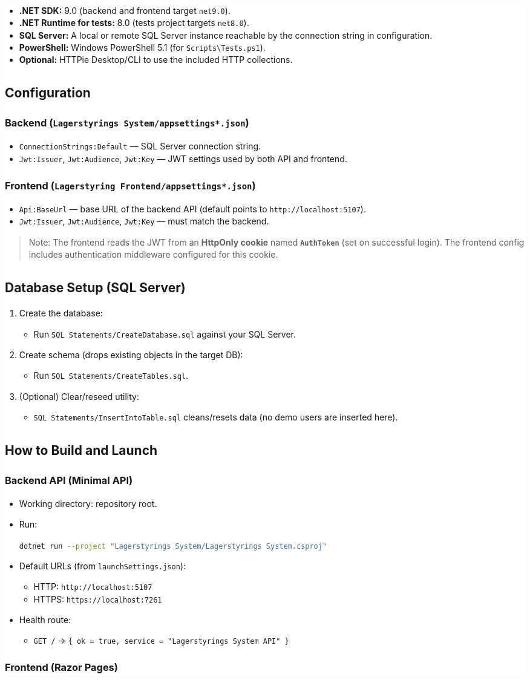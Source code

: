 * **.NET SDK:** 9.0 (backend and frontend target `net9.0`).
* **.NET Runtime for tests:** 8.0 (tests project targets `net8.0`).
* **SQL Server:** A local or remote SQL Server instance reachable by the connection string in configuration.
* **PowerShell:** Windows PowerShell 5.1 (for `Scripts\Tests.ps1`).
* **Optional:** HTTPie Desktop/CLI to use the included HTTP collections.

## Configuration

### Backend (`Lagerstyrings System/appsettings*.json`)

* `ConnectionStrings:Default` — SQL Server connection string.
* `Jwt:Issuer`, `Jwt:Audience`, `Jwt:Key` — JWT settings used by both API and frontend.

### Frontend (`Lagerstyring Frontend/appsettings*.json`)

* `Api:BaseUrl` — base URL of the backend API (default points to `http://localhost:5107`).
* `Jwt:Issuer`, `Jwt:Audience`, `Jwt:Key` — must match the backend.

> Note: The frontend reads the JWT from an **HttpOnly cookie** named **`AuthToken`** (set on successful login). The frontend config includes authentication middleware configured for this cookie.

## Database Setup (SQL Server)

1. Create the database:

   * Run `SQL Statements/CreateDatabase.sql` against your SQL Server.
2. Create schema (drops existing objects in the target DB):

   * Run `SQL Statements/CreateTables.sql`.
3. (Optional) Clear/reseed utility:

   * `SQL Statements/InsertIntoTable.sql` cleans/resets data (no demo users are inserted here).

## How to Build and Launch

### Backend API (Minimal API)

* Working directory: repository root.
* Run:

  ```bash
  dotnet run --project "Lagerstyrings System/Lagerstyrings System.csproj"
  ```
* Default URLs (from `launchSettings.json`):

  * HTTP: `http://localhost:5107`
  * HTTPS: `https://localhost:7261`
* Health route:

  * `GET /` → `{ ok = true, service = "Lagerstyrings System API" }`

### Frontend (Razor Pages)
